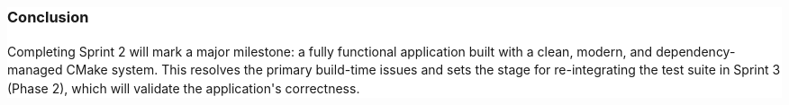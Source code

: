 ### **Conclusion**

Completing Sprint 2 will mark a major milestone: a fully functional application built with a clean, modern, and dependency-managed CMake system. This resolves the primary build-time issues and sets the stage for re-integrating the test suite in Sprint 3 (Phase 2), which will validate the application's correctness.